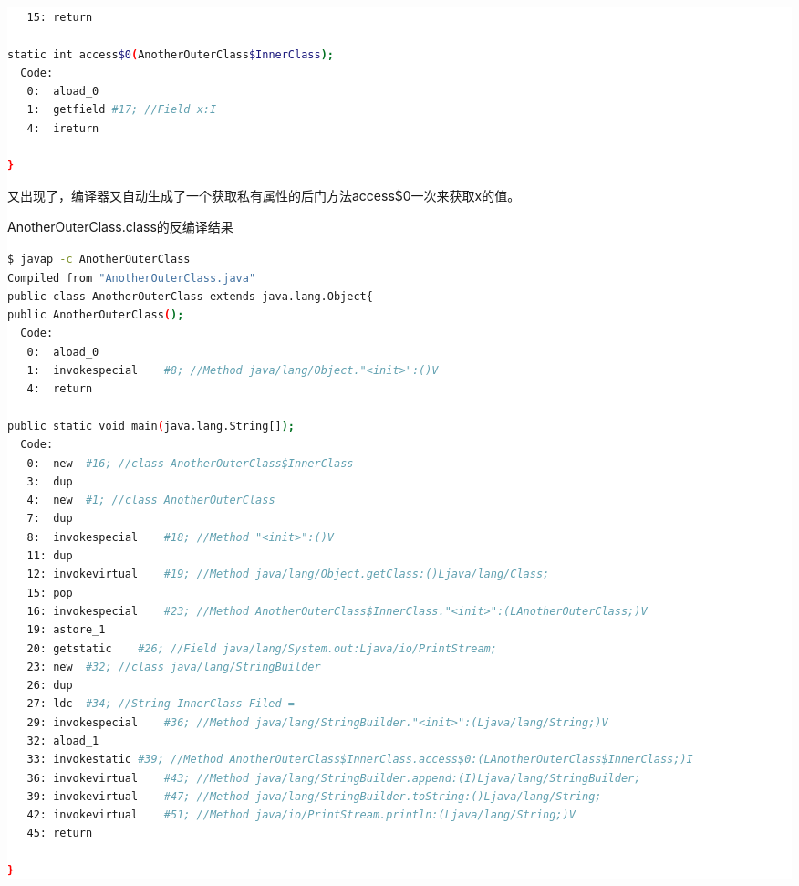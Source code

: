 ```sh
   15: return

static int access$0(AnotherOuterClass$InnerClass);
  Code:
   0:  aload_0
   1:  getfield #17; //Field x:I
   4:  ireturn

}
```

又出现了，编译器又自动生成了一个获取私有属性的后门方法access$0一次来获取x的值。

AnotherOuterClass.class的反编译结果

```sh
$ javap -c AnotherOuterClass
Compiled from "AnotherOuterClass.java"
public class AnotherOuterClass extends java.lang.Object{
public AnotherOuterClass();
  Code:
   0:  aload_0
   1:  invokespecial    #8; //Method java/lang/Object."<init>":()V
   4:  return

public static void main(java.lang.String[]);
  Code:
   0:  new  #16; //class AnotherOuterClass$InnerClass
   3:  dup
   4:  new  #1; //class AnotherOuterClass
   7:  dup
   8:  invokespecial    #18; //Method "<init>":()V
   11: dup
   12: invokevirtual    #19; //Method java/lang/Object.getClass:()Ljava/lang/Class;
   15: pop
   16: invokespecial    #23; //Method AnotherOuterClass$InnerClass."<init>":(LAnotherOuterClass;)V
   19: astore_1
   20: getstatic    #26; //Field java/lang/System.out:Ljava/io/PrintStream;
   23: new  #32; //class java/lang/StringBuilder
   26: dup
   27: ldc  #34; //String InnerClass Filed =
   29: invokespecial    #36; //Method java/lang/StringBuilder."<init>":(Ljava/lang/String;)V
   32: aload_1
   33: invokestatic #39; //Method AnotherOuterClass$InnerClass.access$0:(LAnotherOuterClass$InnerClass;)I
   36: invokevirtual    #43; //Method java/lang/StringBuilder.append:(I)Ljava/lang/StringBuilder;
   39: invokevirtual    #47; //Method java/lang/StringBuilder.toString:()Ljava/lang/String;
   42: invokevirtual    #51; //Method java/io/PrintStream.println:(Ljava/lang/String;)V
   45: return

}
```
